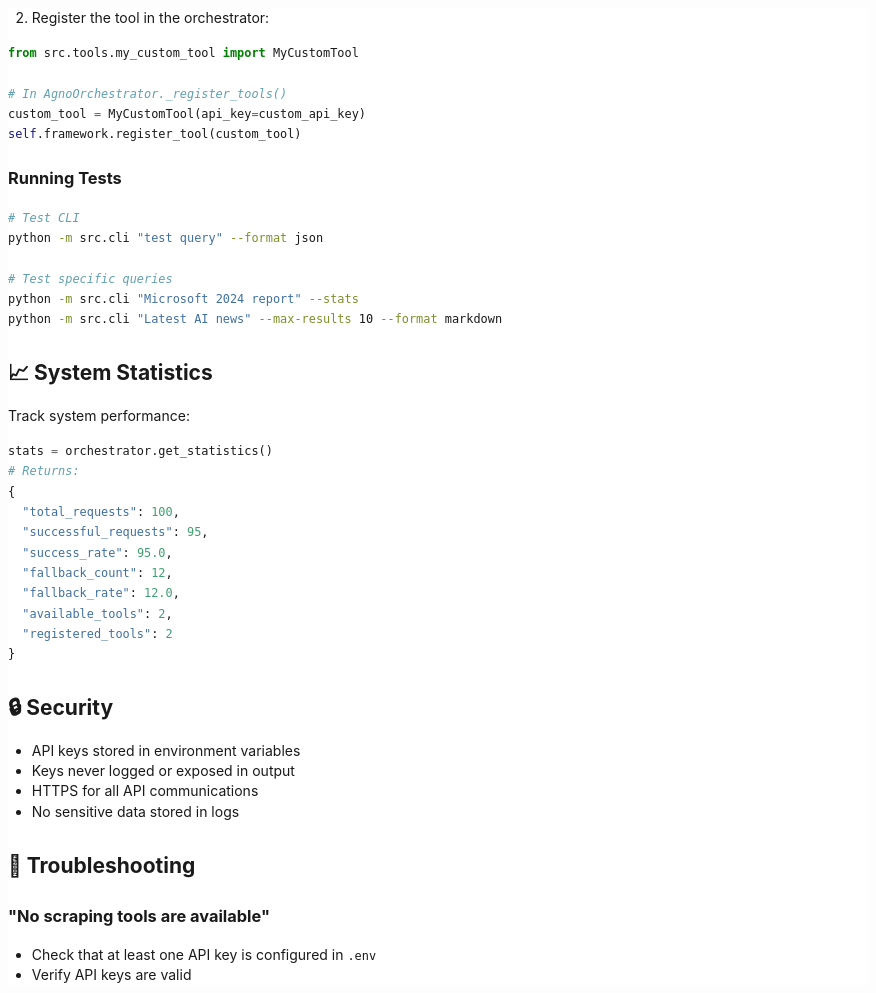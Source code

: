 2. Register the tool in the orchestrator:

```python
from src.tools.my_custom_tool import MyCustomTool

# In AgnoOrchestrator._register_tools()
custom_tool = MyCustomTool(api_key=custom_api_key)
self.framework.register_tool(custom_tool)
```

### Running Tests

```bash
# Test CLI
python -m src.cli "test query" --format json

# Test specific queries
python -m src.cli "Microsoft 2024 report" --stats
python -m src.cli "Latest AI news" --max-results 10 --format markdown
```

## 📈 System Statistics

Track system performance:

```python
stats = orchestrator.get_statistics()
# Returns:
{
  "total_requests": 100,
  "successful_requests": 95,
  "success_rate": 95.0,
  "fallback_count": 12,
  "fallback_rate": 12.0,
  "available_tools": 2,
  "registered_tools": 2
}
```

## 🔒 Security

- API keys stored in environment variables
- Keys never logged or exposed in output
- HTTPS for all API communications
- No sensitive data stored in logs

## 🐛 Troubleshooting

### "No scraping tools are available"
- Check that at least one API key is configured in `.env`
- Verify API keys are valid
